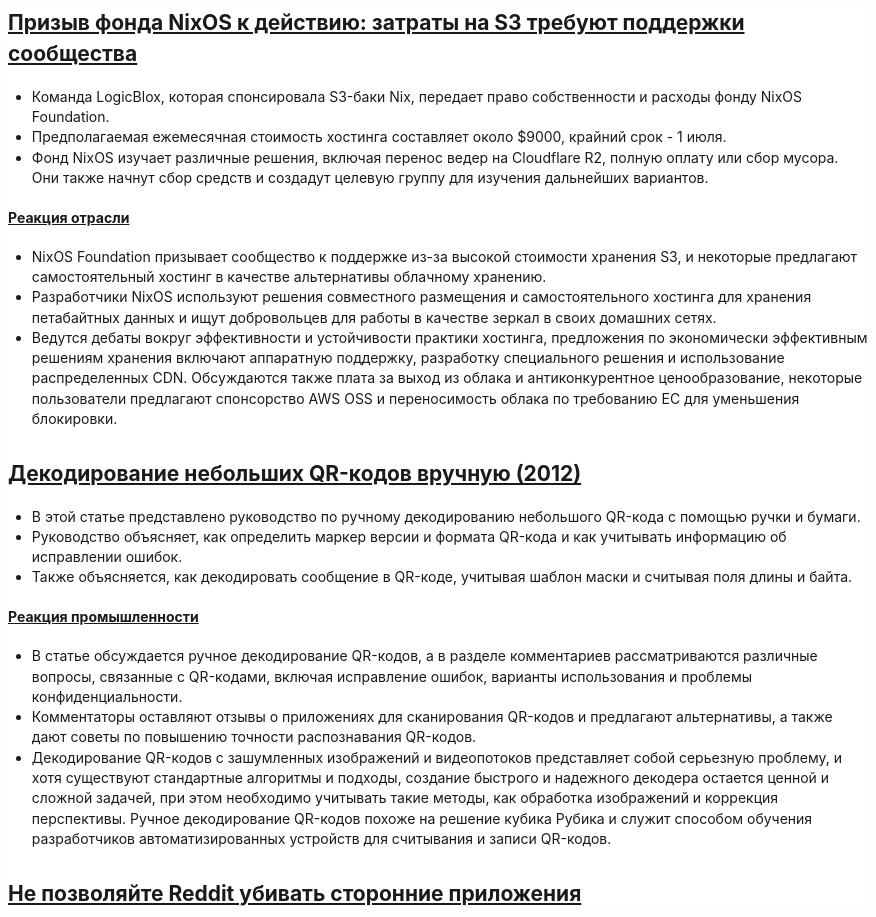 ## [Призыв фонда NixOS к действию: затраты на S3 требуют поддержки сообщества](https://discourse.nixos.org/t/the-nixos-foundations-call-to-action-s3-costs-require-community-support/28672)

- Команда LogicBlox, которая спонсировала S3-баки Nix, передает право собственности и расходы фонду NixOS Foundation.
- Предполагаемая ежемесячная стоимость хостинга составляет около $9000, крайний срок - 1 июля.
- Фонд NixOS изучает различные решения, включая перенос ведер на Cloudflare R2, полную оплату или сбор мусора. Они также начнут сбор средств и создадут целевую группу для изучения дальнейших вариантов.

#### [Реакция отрасли](http://news.ycombinator.com/item?id=36173020)

- NixOS Foundation призывает сообщество к поддержке из-за высокой стоимости хранения S3, и некоторые предлагают самостоятельный хостинг в качестве альтернативы облачному хранению.
- Разработчики NixOS используют решения совместного размещения и самостоятельного хостинга для хранения петабайтных данных и ищут добровольцев для работы в качестве зеркал в своих домашних сетях.
- Ведутся дебаты вокруг эффективности и устойчивости практики хостинга, предложения по экономически эффективным решениям хранения включают аппаратную поддержку, разработку специального решения и использование распределенных CDN. Обсуждаются также плата за выход из облака и антиконкурентное ценообразование, некоторые пользователи предлагают спонсорство AWS OSS и переносимость облака по требованию ЕС для уменьшения блокировки.

## [Декодирование небольших QR-кодов вручную (2012)](https://blog.qartis.com/decoding-small-qr-codes-by-hand/)

- В этой статье представлено руководство по ручному декодированию небольшого QR-кода с помощью ручки и бумаги.
- Руководство объясняет, как определить маркер версии и формата QR-кода и как учитывать информацию об исправлении ошибок.
- Также объясняется, как декодировать сообщение в QR-коде, учитывая шаблон маски и считывая поля длины и байта.

#### [Реакция промышленности](http://news.ycombinator.com/item?id=36173441)

- В статье обсуждается ручное декодирование QR-кодов, а в разделе комментариев рассматриваются различные вопросы, связанные с QR-кодами, включая исправление ошибок, варианты использования и проблемы конфиденциальности.
- Комментаторы оставляют отзывы о приложениях для сканирования QR-кодов и предлагают альтернативы, а также дают советы по повышению точности распознавания QR-кодов.
- Декодирование QR-кодов с зашумленных изображений и видеопотоков представляет собой серьезную проблему, и хотя существуют стандартные алгоритмы и подходы, создание быстрого и надежного декодера остается ценной и сложной задачей, при этом необходимо учитывать такие методы, как обработка изображений и коррекция перспективы. Ручное декодирование QR-кодов похоже на решение кубика Рубика и служит способом обучения разработчиков автоматизированных устройств для считывания и записи QR-кодов.

## [Не позволяйте Reddit убивать сторонние приложения](https://old.reddit.com/r/Save3rdPartyApps/comments/13yh0jf/dont_let_reddit_kill_3rd_party_apps/)
